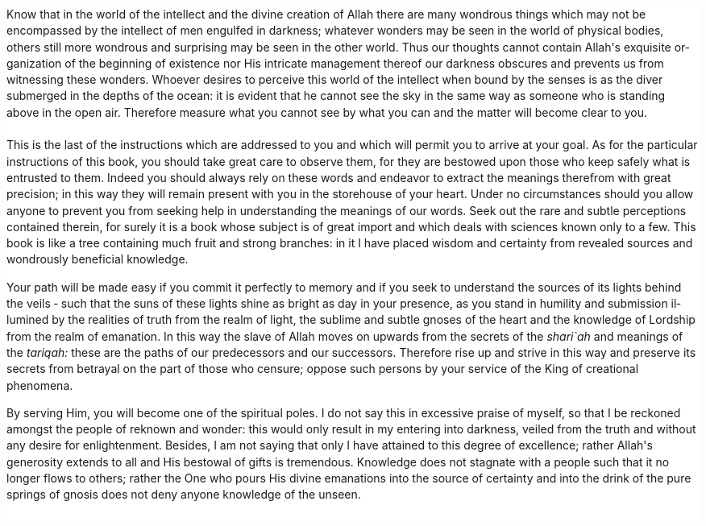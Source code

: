  Know that in the world of the intellect and the divine creation of
Allah there are many wondrous things which may not be encompassed by the
intellect of men engulfed in darkness; what­ever wonders may be seen in
the world of physical bodies, others still more wondrous and surprising
may be seen in the other world. Thus our thoughts cannot contain Allah's
exquisite or­ganization of the beginning of existence nor His intricate
manage­ment thereof our darkness obscures and prevents us from
witnes­sing these wonders. Whoever desires to perceive this world of the
intellect when bound by the senses is as the diver submerged in the
depths of the ocean: it is evident that he cannot see the sky in the
same way as someone who is standing above in the open air. Therefore
measure what you cannot see by what you can and the matter will become
clear to you.  
    
 This is the last of the instructions which are addressed to you and
which will permit you to arrive at your goal. As for the particular
instructions of this book, you should take great care to observe them,
for they are bestowed upon those who keep safely what is entrusted to
them. Indeed you should always rely on these words and endeavor to
extract the meanings therefrom with great precision; in this way they
will remain present with you in the storehouse of your heart. Under no
circumstances should you allow anyone to prevent you from seeking help
in understanding the meanings of our words. Seek out the rare and subtle
perceptions contained therein, for surely it is a book whose subject is
of great import and which deals with sciences known only to a few. This
book is like a tree containing much fruit and strong branches: in it I
have placed wisdom and certainty from revealed sources and wondrously
beneficial knowledge.

Your path will be made easy if you commit it perfectly to memory and if
you seek to understand the sources of its lights behind the veils ‑ such
that the suns of these lights shine as bright as day in your presence,
as you stand in humility and submission il­lumined by the realities of
truth from the realm of light, the sublime and subtle gnoses of the
heart and the knowledge of Lordship from the realm of emanation. In this
way the slave of Allah moves on upwards from the secrets of the
*shari\`ah* and meanings of the *tariqah:* these are the paths of our
predecessors and our successors. Therefore rise up and strive in this
way and preserve its secrets from betrayal on the part of those who
censure; oppose such persons by your service of the King of creational
phenomena.

By serving Him, you will become one of the spiritual poles. I do not say
this in excessive praise of myself, so that I be reckoned amongst the
people of reknown and wonder: this would only result in my entering into
darkness, veiled from the truth and without any desire for
enlightenment. Besides, I am not saying that only I have attained to
this degree of excellence; rather Allah's generosity extends to all and
His bestowal of gifts is tremendous. Knowledge does not stagnate with a
people such that it no longer flows to others; rather the One who pours
His divine emanations into the source of certainty and into the drink of
the pure springs of gnosis does not deny anyone knowledge of the
unseen.  
    